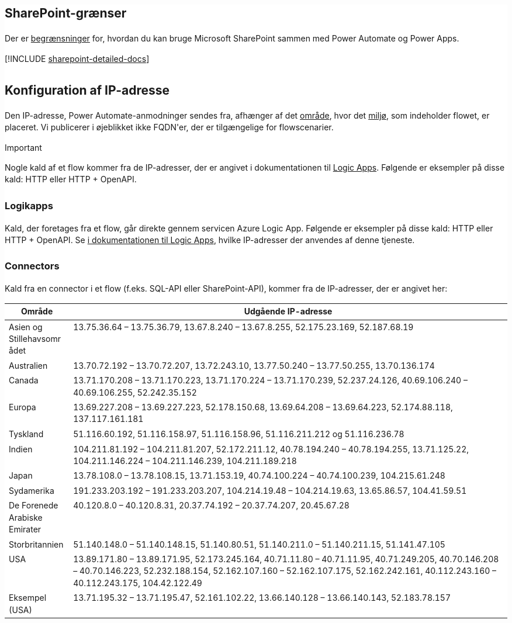 ## <a name="sharepoint-limits"></a>SharePoint-grænser
Der er [begrænsninger](https://docs.microsoft.com/connectors/sharepointonline/#limits) for, hvordan du kan bruge Microsoft SharePoint sammen med Power Automate og Power Apps.

[!INCLUDE [sharepoint-detailed-docs](includes/sharepoint-detailed-docs.md)]

## <a name="ip-address-configuration"></a>Konfiguration af IP-adresse
Den IP-adresse, Power Automate-anmodninger sendes fra, afhænger af det [område](regions-overview.md), hvor det [miljø](environments-overview-admin.md), som indeholder flowet, er placeret. Vi publicerer i øjeblikket ikke FQDN'er, der er tilgængelige for flowscenarier.

>[!IMPORTANT]
> Nogle kald af et flow kommer fra de IP-adresser, der er angivet i dokumentationen til [Logic Apps](https://docs.microsoft.com/azure/logic-apps/logic-apps-limits-and-config#configuration-ip-addresses). Følgende er eksempler på disse kald: HTTP eller HTTP + OpenAPI.

### <a name="logic-apps"></a>Logikapps
Kald, der foretages fra et flow, går direkte gennem servicen Azure Logic App. Følgende er eksempler på disse kald: HTTP eller HTTP + OpenAPI. Se [i dokumentationen til Logic Apps](https://docs.microsoft.com/azure/logic-apps/logic-apps-limits-and-config#configuration-ip-addresses), hvilke IP-adresser der anvendes af denne tjeneste.

### <a name="connectors"></a>Connectors
Kald fra en connector i et flow (f.eks. SQL-API eller SharePoint-API), kommer fra de IP-adresser, der er angivet her:

| Område | Udgående IP-adresse |
| --- | --- |
| Asien og Stillehavsområdet | 13.75.36.64 – 13.75.36.79, 13.67.8.240 – 13.67.8.255, 52.175.23.169, 52.187.68.19 |
| Australien  | 13.70.72.192 – 13.70.72.207, 13.72.243.10, 13.77.50.240 – 13.77.50.255, 13.70.136.174 |
| Canada | 13.71.170.208 – 13.71.170.223, 13.71.170.224 – 13.71.170.239, 52.237.24.126, 40.69.106.240 – 40.69.106.255, 52.242.35.152|
| Europa | 13.69.227.208 – 13.69.227.223, 52.178.150.68, 13.69.64.208 – 13.69.64.223, 52.174.88.118, 137.117.161.181 |
|Tyskland|51.116.60.192, 51.116.158.97, 51.116.158.96, 51.116.211.212 og 51.116.236.78|
| Indien  | 104.211.81.192 – 104.211.81.207, 52.172.211.12, 40.78.194.240 – 40.78.194.255, 13.71.125.22, 104.211.146.224 – 104.211.146.239, 104.211.189.218 |
| Japan | 13.78.108.0 – 13.78.108.15, 13.71.153.19, 40.74.100.224 – 40.74.100.239, 104.215.61.248 |
| Sydamerika | 191.233.203.192 – 191.233.203.207, 104.214.19.48 – 104.214.19.63, 13.65.86.57, 104.41.59.51 |
| De Forenede Arabiske Emirater | 40.120.8.0 – 40.120.8.31, 20.37.74.192 – 20.37.74.207, 20.45.67.28|
| Storbritannien | 51.140.148.0 – 51.140.148.15, 51.140.80.51, 51.140.211.0 – 51.140.211.15, 51.141.47.105 |
| USA | 13.89.171.80 – 13.89.171.95, 52.173.245.164, 40.71.11.80 – 40.71.11.95, 40.71.249.205, 40.70.146.208 – 40.70.146.223, 52.232.188.154, 52.162.107.160 – 52.162.107.175, 52.162.242.161, 40.112.243.160 – 40.112.243.175, 104.42.122.49|
| Eksempel (USA)  | 13.71.195.32 – 13.71.195.47, 52.161.102.22, 13.66.140.128 – 13.66.140.143, 52.183.78.157 |
